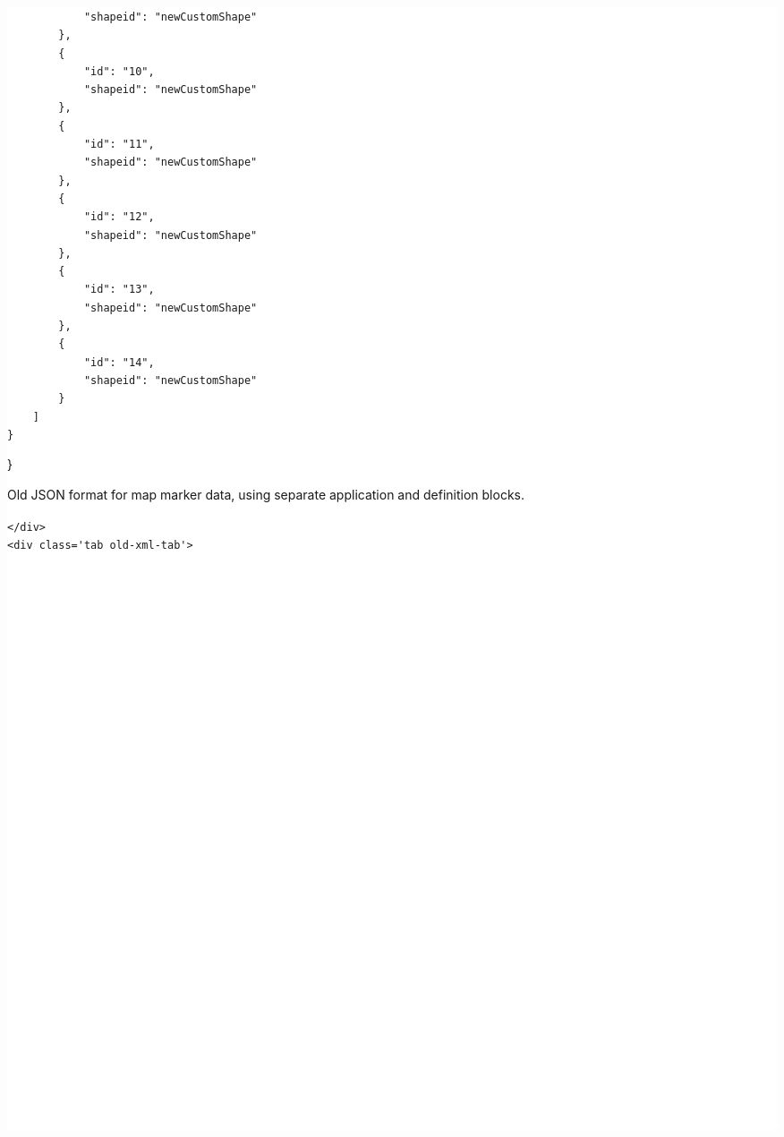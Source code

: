                 "shapeid": "newCustomShape"
            },
            {
                "id": "10",
                "shapeid": "newCustomShape"
            },
            {
                "id": "11",
                "shapeid": "newCustomShape"
            },
            {
                "id": "12",
                "shapeid": "newCustomShape"
            },
            {
                "id": "13",
                "shapeid": "newCustomShape"
            },
            {
                "id": "14",
                "shapeid": "newCustomShape"
            }
        ]
    }
}
</code></pre>


<p class='text-success'>Old JSON format for map marker data, using separate application and definition blocks.</p>

    </div>
    <div class='tab old-xml-tab'>
<pre><code class="language-html">
<map animation='0' showShadow='0' showMarkerLabels='1' fillColor='F1f1f1' borderColor='999999' baseFont='Verdana' baseFontSize='10' markerBorderColor='000000' markerBgColor='FF5904' markerRadius='6' legendPosition='bottom' useHoverColor='1' showLabels='0' showMarkerToolTip='1'  >
	<data>
		<entity id='SA.BA'  />
		<entity id='SA.HS'  />
		<entity id='SA.JF'  />
		<entity id='SA.MD'  />
		<entity id='SA.QS'  />
		<entity id='SA.RI'  />
		<entity id='SA.SH'  />
		<entity id='SA.AS'  />
		<entity id='SA.HA'  />
		<entity id='SA.JZ'  />
		<entity id='SA.MK'  />
		<entity id='SA.NJ'  />
		<entity id='SA.TB'  />
	</data>
	<markers>
	 <shapes>
	        <shape id='myCustomShape' type='circle' fillColor='FFFFFF,333333' fillPattern='radial' showborder='0' radius='4'/>
			<shape id='newCustomShape' type='circle' fillColor='FFFFFF,000099' fillPattern='radial' showborder='0' radius='3'/>
		</shapes>
		<definition>
			<marker id='01' x='264.29' y='98.08' label="Ra'al Khafji" labelPos='right'  />
			<marker id='02' x='291.95' y='131.89' label='Al Jubayl' labelPos='right'  />
			<marker id='03' x='296.04' y='140.08' label='Ad Dammam' labelPos='left'  />
			<marker id='04' x='283.75' y='169.79' label='Al Hufuf' labelPos='right'  />
			<marker id='05' x='47.12' y='90.91' label='Tabuk'  />